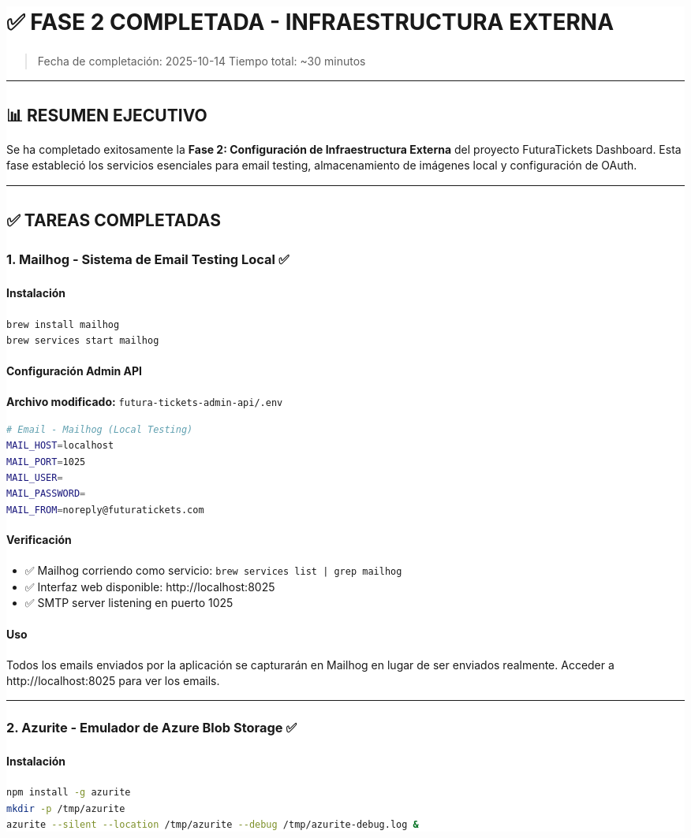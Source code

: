 # ✅ FASE 2 COMPLETADA - INFRAESTRUCTURA EXTERNA

> Fecha de completación: 2025-10-14
> Tiempo total: ~30 minutos

---

## 📊 RESUMEN EJECUTIVO

Se ha completado exitosamente la **Fase 2: Configuración de Infraestructura Externa** del proyecto FuturaTickets Dashboard. Esta fase estableció los servicios esenciales para email testing, almacenamiento de imágenes local y configuración de OAuth.

---

## ✅ TAREAS COMPLETADAS

### 1. Mailhog - Sistema de Email Testing Local ✅

#### Instalación
```bash
brew install mailhog
brew services start mailhog
```

#### Configuración Admin API
**Archivo modificado:** `futura-tickets-admin-api/.env`
```bash
# Email - Mailhog (Local Testing)
MAIL_HOST=localhost
MAIL_PORT=1025
MAIL_USER=
MAIL_PASSWORD=
MAIL_FROM=noreply@futuratickets.com
```

#### Verificación
- ✅ Mailhog corriendo como servicio: `brew services list | grep mailhog`
- ✅ Interfaz web disponible: http://localhost:8025
- ✅ SMTP server listening en puerto 1025

#### Uso
Todos los emails enviados por la aplicación se capturarán en Mailhog en lugar de ser enviados realmente. Acceder a http://localhost:8025 para ver los emails.

---

### 2. Azurite - Emulador de Azure Blob Storage ✅

#### Instalación
```bash
npm install -g azurite
mkdir -p /tmp/azurite
azurite --silent --location /tmp/azurite --debug /tmp/azurite-debug.log &
```
